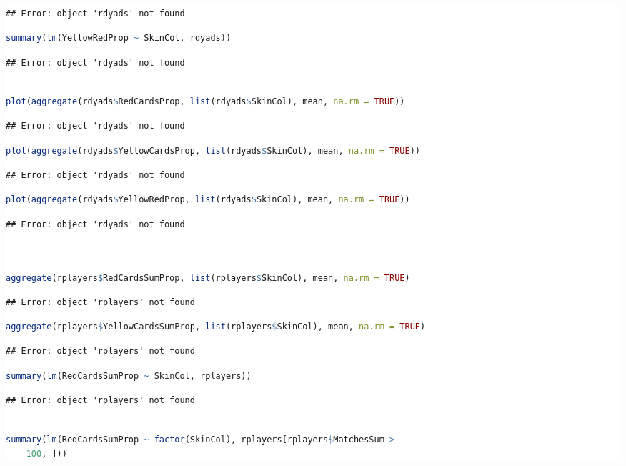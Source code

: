 ```
## Error: object 'rdyads' not found
```

```r
summary(lm(YellowRedProp ~ SkinCol, rdyads))
```

```
## Error: object 'rdyads' not found
```

```r

plot(aggregate(rdyads$RedCardsProp, list(rdyads$SkinCol), mean, na.rm = TRUE))
```

```
## Error: object 'rdyads' not found
```

```r
plot(aggregate(rdyads$YellowCardsProp, list(rdyads$SkinCol), mean, na.rm = TRUE))
```

```
## Error: object 'rdyads' not found
```

```r
plot(aggregate(rdyads$YellowRedProp, list(rdyads$SkinCol), mean, na.rm = TRUE))
```

```
## Error: object 'rdyads' not found
```

```r


aggregate(rplayers$RedCardsSumProp, list(rplayers$SkinCol), mean, na.rm = TRUE)
```

```
## Error: object 'rplayers' not found
```

```r
aggregate(rplayers$YellowCardsSumProp, list(rplayers$SkinCol), mean, na.rm = TRUE)
```

```
## Error: object 'rplayers' not found
```

```r
summary(lm(RedCardsSumProp ~ SkinCol, rplayers))
```

```
## Error: object 'rplayers' not found
```

```r

summary(lm(RedCardsSumProp ~ factor(SkinCol), rplayers[rplayers$MatchesSum > 
    100, ]))
```
